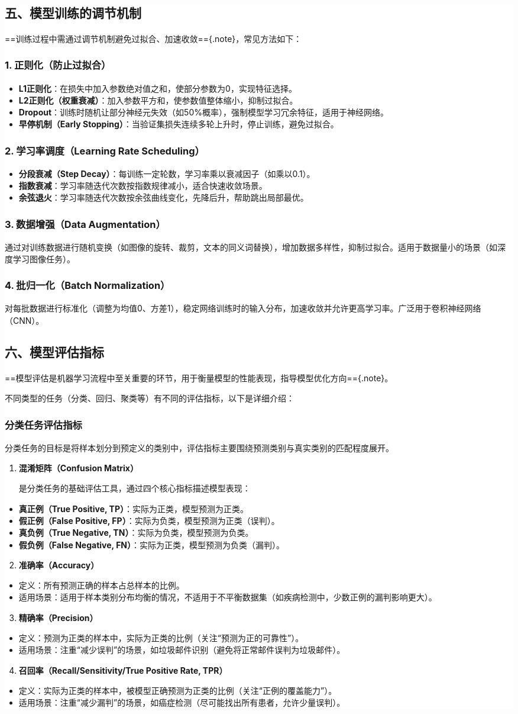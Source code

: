 
## 五、模型训练的调节机制

==训练过程中需通过调节机制避免过拟合、加速收敛=={.note}，常见方法如下：

### 1. 正则化（防止过拟合）
- **L1正则化**：在损失中加入参数绝对值之和，使部分参数为0，实现特征选择。
- **L2正则化（权重衰减）**：加入参数平方和，使参数值整体缩小，抑制过拟合。
- **Dropout**：训练时随机让部分神经元失效（如50%概率），强制模型学习冗余特征，适用于神经网络。
- **早停机制（Early Stopping）**：当验证集损失连续多轮上升时，停止训练，避免过拟合。


### 2. 学习率调度（Learning Rate Scheduling）
- **分段衰减（Step Decay）**：每训练一定轮数，学习率乘以衰减因子（如乘以0.1）。
- **指数衰减**：学习率随迭代次数按指数规律减小，适合快速收敛场景。
- **余弦退火**：学习率随迭代次数按余弦曲线变化，先降后升，帮助跳出局部最优。


### 3. 数据增强（Data Augmentation）
通过对训练数据进行随机变换（如图像的旋转、裁剪，文本的同义词替换），增加数据多样性，抑制过拟合。适用于数据量小的场景（如深度学习图像任务）。


### 4. 批归一化（Batch Normalization）
对每批数据进行标准化（调整为均值0、方差1），稳定网络训练时的输入分布，加速收敛并允许更高学习率。广泛用于卷积神经网络（CNN）。


## 六、模型评估指标

==模型评估是机器学习流程中至关重要的环节，用于衡量模型的性能表现，指导模型优化方向=={.note}。

不同类型的任务（分类、回归、聚类等）有不同的评估指标，以下是详细介绍：

### 分类任务评估指标
分类任务的目标是将样本划分到预定义的类别中，评估指标主要围绕预测类别与真实类别的匹配程度展开。

1. **混淆矩阵（Confusion Matrix）**  

   是分类任务的基础评估工具，通过四个核心指标描述模型表现：

- **真正例（True Positive, TP）**：实际为正类，模型预测为正类。
- **假正例（False Positive, FP）**：实际为负类，模型预测为正类（误判）。
- **真负例（True Negative, TN）**：实际为负类，模型预测为负类。
- **假负例（False Negative, FN）**：实际为正类，模型预测为负类（漏判）。

2. **准确率（Accuracy）**
- 定义：所有预测正确的样本占总样本的比例。
- 适用场景：适用于样本类别分布均衡的情况，不适用于不平衡数据集（如疾病检测中，少数正例的漏判影响更大）。

3. **精确率（Precision）**
- 定义：预测为正类的样本中，实际为正类的比例（关注“预测为正的可靠性”）。
- 适用场景：注重“减少误判”的场景，如垃圾邮件识别（避免将正常邮件误判为垃圾邮件）。

4. **召回率（Recall/Sensitivity/True Positive Rate, TPR）**
- 定义：实际为正类的样本中，被模型正确预测为正类的比例（关注“正例的覆盖能力”）。
- 适用场景：注重“减少漏判”的场景，如癌症检测（尽可能找出所有患者，允许少量误判）。
